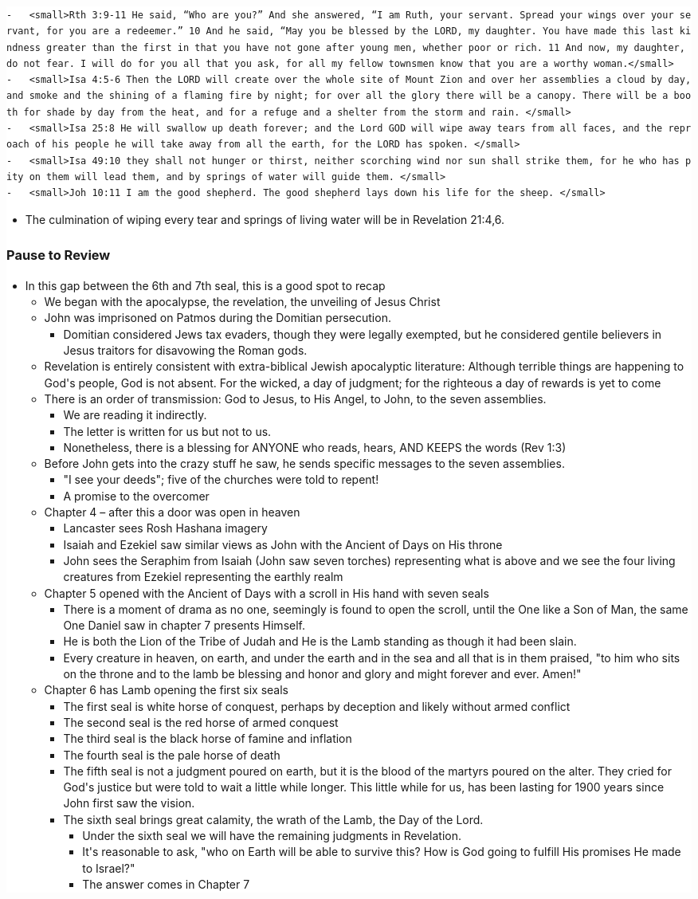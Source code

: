     -   <small>Rth 3:9-11 He said, “Who are you?” And she answered, “I am Ruth, your servant. Spread your wings over your servant, for you are a redeemer.” 10 And he said, “May you be blessed by the LORD, my daughter. You have made this last kindness greater than the first in that you have not gone after young men, whether poor or rich. 11 And now, my daughter, do not fear. I will do for you all that you ask, for all my fellow townsmen know that you are a worthy woman.</small>
    -   <small>Isa 4:5-6 Then the LORD will create over the whole site of Mount Zion and over her assemblies a cloud by day, and smoke and the shining of a flaming fire by night; for over all the glory there will be a canopy. There will be a booth for shade by day from the heat, and for a refuge and a shelter from the storm and rain. </small>
    -   <small>Isa 25:8 He will swallow up death forever; and the Lord GOD will wipe away tears from all faces, and the reproach of his people he will take away from all the earth, for the LORD has spoken. </small>
    -   <small>Isa 49:10 they shall not hunger or thirst, neither scorching wind nor sun shall strike them, for he who has pity on them will lead them, and by springs of water will guide them. </small>
    -   <small>Joh 10:11 I am the good shepherd. The good shepherd lays down his life for the sheep. </small>
-   The culmination of wiping every tear and springs of living water will be in Revelation 21:4,6.

### Pause to Review

-   In this gap between the 6th and 7th seal, this is a good spot to recap
    -   We began with the apocalypse, the revelation, the unveiling of Jesus Christ
    -   John was imprisoned on Patmos during the Domitian persecution.
        -   Domitian considered Jews tax evaders, though they were legally exempted, but he considered gentile believers in Jesus traitors for disavowing the Roman gods.
    -   Revelation is entirely consistent with extra-biblical Jewish apocalyptic literature: Although terrible things are happening to God's people, God is not absent. For the wicked, a day of judgment; for the righteous a day of rewards is yet to come
    -   There is an order of transmission: God to Jesus, to His Angel, to John, to the seven assemblies.
        -   We are reading it indirectly.
        -   The letter is written for us but not to us.
        -   Nonetheless, there is a blessing for ANYONE who reads, hears, AND KEEPS the words (Rev 1:3)
    -   Before John gets into the crazy stuff he saw, he sends specific messages to the seven assemblies.
        -   "I see your deeds"; five of the churches were told to repent!
        -   A promise to the overcomer
    -   Chapter 4 – after this a door was open in heaven
        -   Lancaster sees Rosh Hashana imagery
        -   Isaiah and Ezekiel saw similar views as John with the Ancient of Days on His throne
        -   John sees the Seraphim from Isaiah (John saw seven torches) representing what is above and we see the four living creatures from Ezekiel representing the earthly realm
    -   Chapter 5 opened with the Ancient of Days with a scroll in His hand with seven seals
        -   There is a moment of drama as no one, seemingly is found to open the scroll, until the One like a Son of Man, the same One Daniel saw in chapter 7 presents Himself.
        -   He is both the Lion of the Tribe of Judah and He is the Lamb standing as though it had been slain.
        -   Every creature in heaven, on earth, and under the earth and in the sea and all that is in them praised, "to him who sits on the throne and to the lamb be blessing and honor and glory and might forever and ever. Amen!"
    -   Chapter 6 has Lamb opening the first six seals
        -   The first seal is white horse of conquest, perhaps by deception and likely without armed conflict
        -   The second seal is the red horse of armed conquest
        -   The third seal is the black horse of famine and inflation
        -   The fourth seal is the pale horse of death
        -   The fifth seal is not a judgment poured on earth, but it is the blood of the martyrs poured on the alter. They cried for God's justice but were told to wait a little while longer. This little while for us, has been lasting for 1900 years since John first saw the vision.
        -   The sixth seal brings great calamity, the wrath of the Lamb, the Day of the Lord.
            -   Under the sixth seal we will have the remaining judgments in Revelation.
            -   It's reasonable to ask, "who on Earth will be able to survive this? How is God going to fulfill His promises He made to Israel?"
            -   The answer comes in Chapter 7